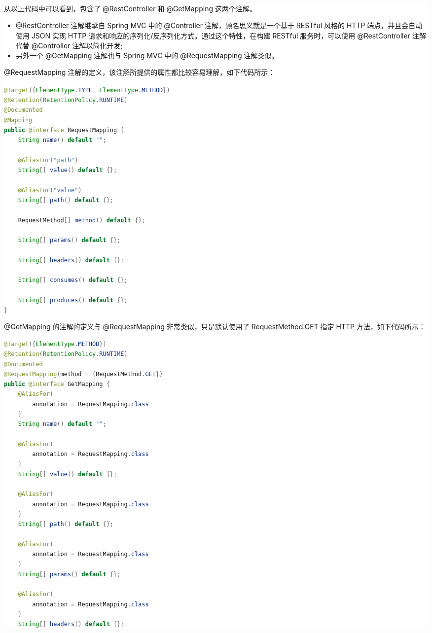 从以上代码中可以看到，包含了 @RestController 和 @GetMapping 这两个注解。

- @RestController 注解继承自 Spring MVC 中的 @Controller 注解，顾名思义就是一个基于 RESTful 风格的 HTTP 端点，并且会自动使用 JSON 实现 HTTP 请求和响应的序列化/反序列化方式。通过这个特性，在构建 RESTful 服务时，可以使用 @RestController 注解代替 @Controller 注解以简化开发;
- 另外一个 @GetMapping 注解也与 Spring MVC 中的 @RequestMapping 注解类似。

@RequestMapping 注解的定义，该注解所提供的属性都比较容易理解，如下代码所示：
```java
@Target({ElementType.TYPE, ElementType.METHOD})
@Retention(RetentionPolicy.RUNTIME)
@Documented
@Mapping
public @interface RequestMapping {
    String name() default "";

    @AliasFor("path")
    String[] value() default {};

    @AliasFor("value")
    String[] path() default {};

    RequestMethod[] method() default {};

    String[] params() default {};

    String[] headers() default {};

    String[] consumes() default {};

    String[] produces() default {};
}
```

@GetMapping 的注解的定义与 @RequestMapping 非常类似，只是默认使用了 RequestMethod.GET 指定 HTTP 方法，如下代码所示：
```java
@Target({ElementType.METHOD})
@Retention(RetentionPolicy.RUNTIME)
@Documented
@RequestMapping(method = {RequestMethod.GET})
public @interface GetMapping {
    @AliasFor(
        annotation = RequestMapping.class
    )
    String name() default "";

    @AliasFor(
        annotation = RequestMapping.class
    )
    String[] value() default {};

    @AliasFor(
        annotation = RequestMapping.class
    )
    String[] path() default {};

    @AliasFor(
        annotation = RequestMapping.class
    )
    String[] params() default {};

    @AliasFor(
        annotation = RequestMapping.class
    )
    String[] headers() default {};

```
